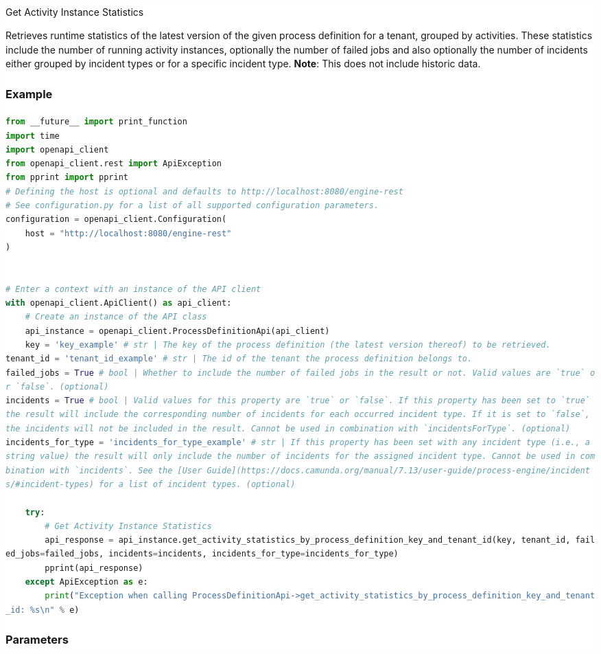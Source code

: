 Get Activity Instance Statistics

Retrieves runtime statistics of the latest version of the given process definition for a tenant, grouped by activities. These statistics include the number of running activity instances, optionally the number of failed jobs and also optionally the number of incidents either grouped by incident types or for a specific incident type. **Note**: This does not include historic data.

### Example

```python
from __future__ import print_function
import time
import openapi_client
from openapi_client.rest import ApiException
from pprint import pprint
# Defining the host is optional and defaults to http://localhost:8080/engine-rest
# See configuration.py for a list of all supported configuration parameters.
configuration = openapi_client.Configuration(
    host = "http://localhost:8080/engine-rest"
)


# Enter a context with an instance of the API client
with openapi_client.ApiClient() as api_client:
    # Create an instance of the API class
    api_instance = openapi_client.ProcessDefinitionApi(api_client)
    key = 'key_example' # str | The key of the process definition (the latest version thereof) to be retrieved.
tenant_id = 'tenant_id_example' # str | The id of the tenant the process definition belongs to.
failed_jobs = True # bool | Whether to include the number of failed jobs in the result or not. Valid values are `true` or `false`. (optional)
incidents = True # bool | Valid values for this property are `true` or `false`. If this property has been set to `true` the result will include the corresponding number of incidents for each occurred incident type. If it is set to `false`, the incidents will not be included in the result. Cannot be used in combination with `incidentsForType`. (optional)
incidents_for_type = 'incidents_for_type_example' # str | If this property has been set with any incident type (i.e., a string value) the result will only include the number of incidents for the assigned incident type. Cannot be used in combination with `incidents`. See the [User Guide](https://docs.camunda.org/manual/7.13/user-guide/process-engine/incidents/#incident-types) for a list of incident types. (optional)

    try:
        # Get Activity Instance Statistics
        api_response = api_instance.get_activity_statistics_by_process_definition_key_and_tenant_id(key, tenant_id, failed_jobs=failed_jobs, incidents=incidents, incidents_for_type=incidents_for_type)
        pprint(api_response)
    except ApiException as e:
        print("Exception when calling ProcessDefinitionApi->get_activity_statistics_by_process_definition_key_and_tenant_id: %s\n" % e)
```

### Parameters
